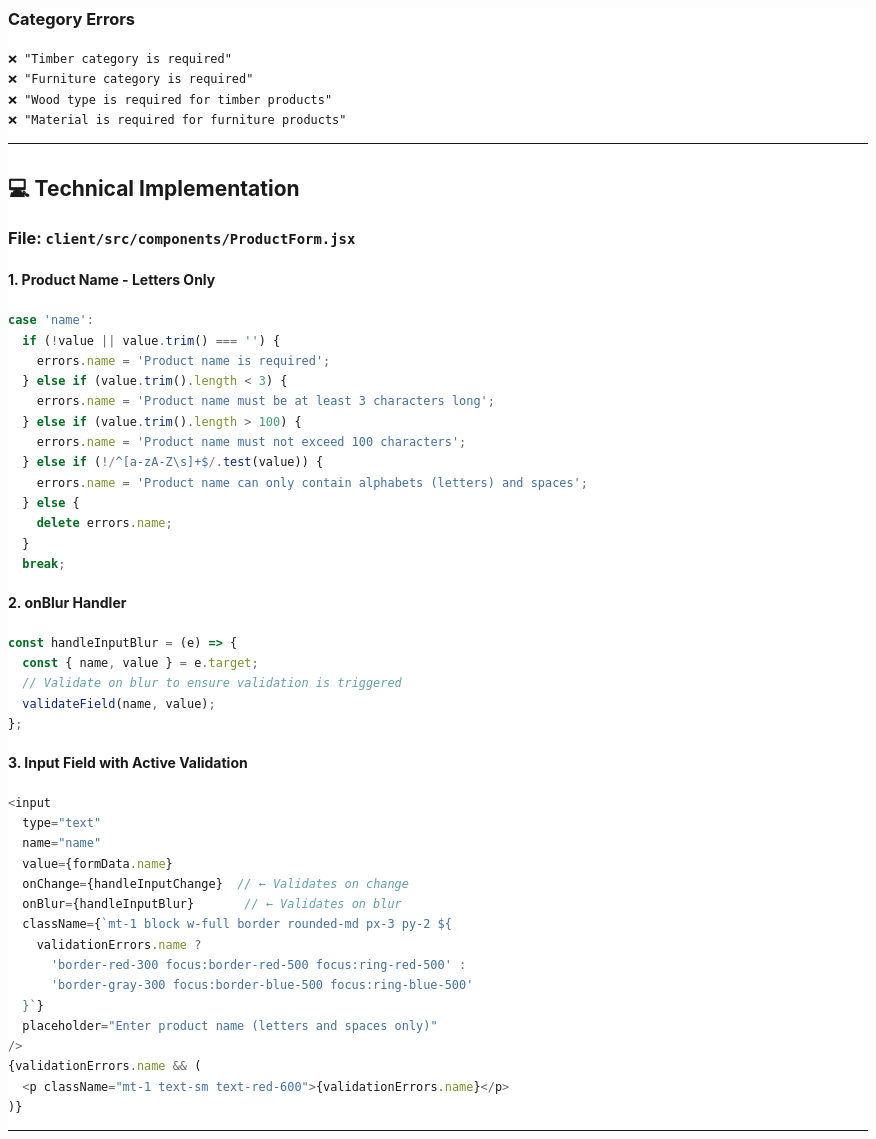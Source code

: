 ### **Category Errors**
```
❌ "Timber category is required"
❌ "Furniture category is required"
❌ "Wood type is required for timber products"
❌ "Material is required for furniture products"
```

---

## 💻 Technical Implementation

### **File: `client/src/components/ProductForm.jsx`**

#### **1. Product Name - Letters Only**
```javascript
case 'name':
  if (!value || value.trim() === '') {
    errors.name = 'Product name is required';
  } else if (value.trim().length < 3) {
    errors.name = 'Product name must be at least 3 characters long';
  } else if (value.trim().length > 100) {
    errors.name = 'Product name must not exceed 100 characters';
  } else if (!/^[a-zA-Z\s]+$/.test(value)) {
    errors.name = 'Product name can only contain alphabets (letters) and spaces';
  } else {
    delete errors.name;
  }
  break;
```

#### **2. onBlur Handler**
```javascript
const handleInputBlur = (e) => {
  const { name, value } = e.target;
  // Validate on blur to ensure validation is triggered
  validateField(name, value);
};
```

#### **3. Input Field with Active Validation**
```javascript
<input
  type="text"
  name="name"
  value={formData.name}
  onChange={handleInputChange}  // ← Validates on change
  onBlur={handleInputBlur}       // ← Validates on blur
  className={`mt-1 block w-full border rounded-md px-3 py-2 ${
    validationErrors.name ? 
      'border-red-300 focus:border-red-500 focus:ring-red-500' : 
      'border-gray-300 focus:border-blue-500 focus:ring-blue-500'
  }`}
  placeholder="Enter product name (letters and spaces only)"
/>
{validationErrors.name && (
  <p className="mt-1 text-sm text-red-600">{validationErrors.name}</p>
)}
```

---